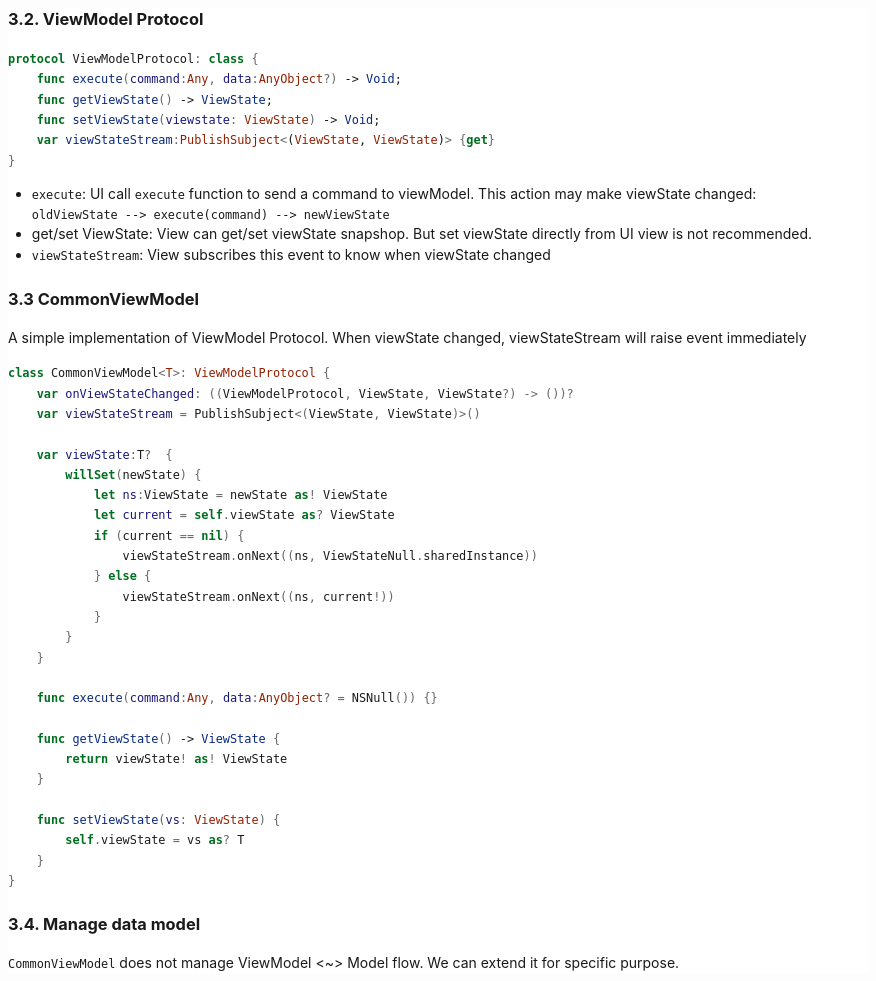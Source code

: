 ### 3.2. ViewModel Protocol

```swift
protocol ViewModelProtocol: class {
    func execute(command:Any, data:AnyObject?) -> Void;
    func getViewState() -> ViewState;
    func setViewState(viewstate: ViewState) -> Void;
    var viewStateStream:PublishSubject<(ViewState, ViewState)> {get}
}
```
  - `execute`: UI call `execute` function to send a command to viewModel. This action may make viewState changed:  
  `oldViewState --> execute(command) --> newViewState`
  - get/set ViewState: View can get/set viewState snapshop. But set viewState directly from UI view is not recommended. 
  - `viewStateStream`: View subscribes this event to know when viewState changed

### 3.3 CommonViewModel
A simple implementation of ViewModel Protocol. When viewState changed, viewStateStream will raise event immediately

```swift
class CommonViewModel<T>: ViewModelProtocol {
    var onViewStateChanged: ((ViewModelProtocol, ViewState, ViewState?) -> ())?
    var viewStateStream = PublishSubject<(ViewState, ViewState)>()
    
    var viewState:T?  {
        willSet(newState) {
            let ns:ViewState = newState as! ViewState
            let current = self.viewState as? ViewState
            if (current == nil) {
                viewStateStream.onNext((ns, ViewStateNull.sharedInstance))
            } else {
                viewStateStream.onNext((ns, current!))
            }
        }
    }
    
    func execute(command:Any, data:AnyObject? = NSNull()) {}
    
    func getViewState() -> ViewState {
        return viewState! as! ViewState
    }
    
    func setViewState(vs: ViewState) {
        self.viewState = vs as? T
    }
}
```

### 3.4. Manage data model
`CommonViewModel` does not manage ViewModel <~> Model flow. We can extend it for specific purpose. 
